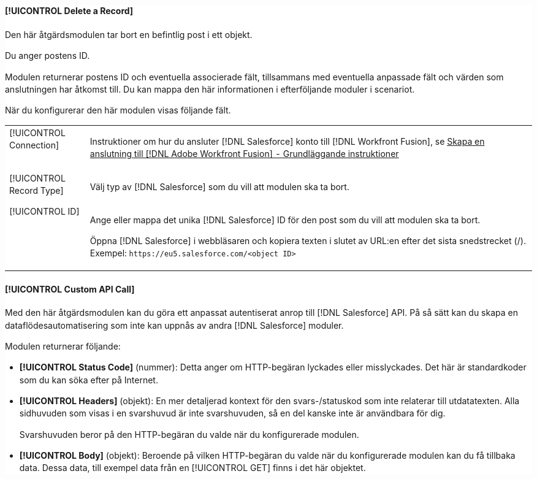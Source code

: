 #### [!UICONTROL Delete a Record]

Den här åtgärdsmodulen tar bort en befintlig post i ett objekt.

Du anger postens ID.

Modulen returnerar postens ID och eventuella associerade fält, tillsammans med eventuella anpassade fält och värden som anslutningen har åtkomst till. Du kan mappa den här informationen i efterföljande moduler i scenariot.

När du konfigurerar den här modulen visas följande fält.

<table style="table-layout:auto"> 
 <col> 
 <col> 
 <tbody> 
  <tr> 
   <td>[!UICONTROL Connection]</td> 
   <td> <p>Instruktioner om hur du ansluter [!DNL Salesforce] konto till [!DNL Workfront Fusion], se <a href="../../workfront-fusion/connections/connect-to-fusion-general.md" class="MCXref xref" data-mc-variable-override="">Skapa en anslutning till [!DNL Adobe Workfront Fusion] - Grundläggande instruktioner</a></p> </td> 
  </tr> 
  <tr> 
   <td>[!UICONTROL Record Type] </td> 
   <td> <p>Välj typ av [!DNL Salesforce] som du vill att modulen ska ta bort.</p> </td> 
  </tr> 
  <tr> 
   <td>[!UICONTROL ID]</td> 
   <td> <p>Ange eller mappa det unika [!DNL Salesforce] ID för den post som du vill att modulen ska ta bort.</p> <p>Öppna [!DNL Salesforce] i webbläsaren och kopiera texten i slutet av URL:en efter det sista snedstrecket (/). Exempel: <code>https://eu5.salesforce.com/&lt;object ID&gt;</code></p> </td> 
  </tr> 
 </tbody> 
</table>

#### [!UICONTROL Custom API Call]

Med den här åtgärdsmodulen kan du göra ett anpassat autentiserat anrop till [!DNL Salesforce] API. På så sätt kan du skapa en dataflödesautomatisering som inte kan uppnås av andra [!DNL Salesforce] moduler.

Modulen returnerar följande:

* **[!UICONTROL Status Code]** (nummer): Detta anger om HTTP-begäran lyckades eller misslyckades. Det här är standardkoder som du kan söka efter på Internet.
* **[!UICONTROL Headers]** (objekt): En mer detaljerad kontext för den svars-/statuskod som inte relaterar till utdatatexten. Alla sidhuvuden som visas i en svarshuvud är inte svarshuvuden, så en del kanske inte är användbara för dig.

  Svarshuvuden beror på den HTTP-begäran du valde när du konfigurerade modulen.

* **[!UICONTROL Body]** (objekt): Beroende på vilken HTTP-begäran du valde när du konfigurerade modulen kan du få tillbaka data. Dessa data, till exempel data från en [!UICONTROL GET] finns i det här objektet.
